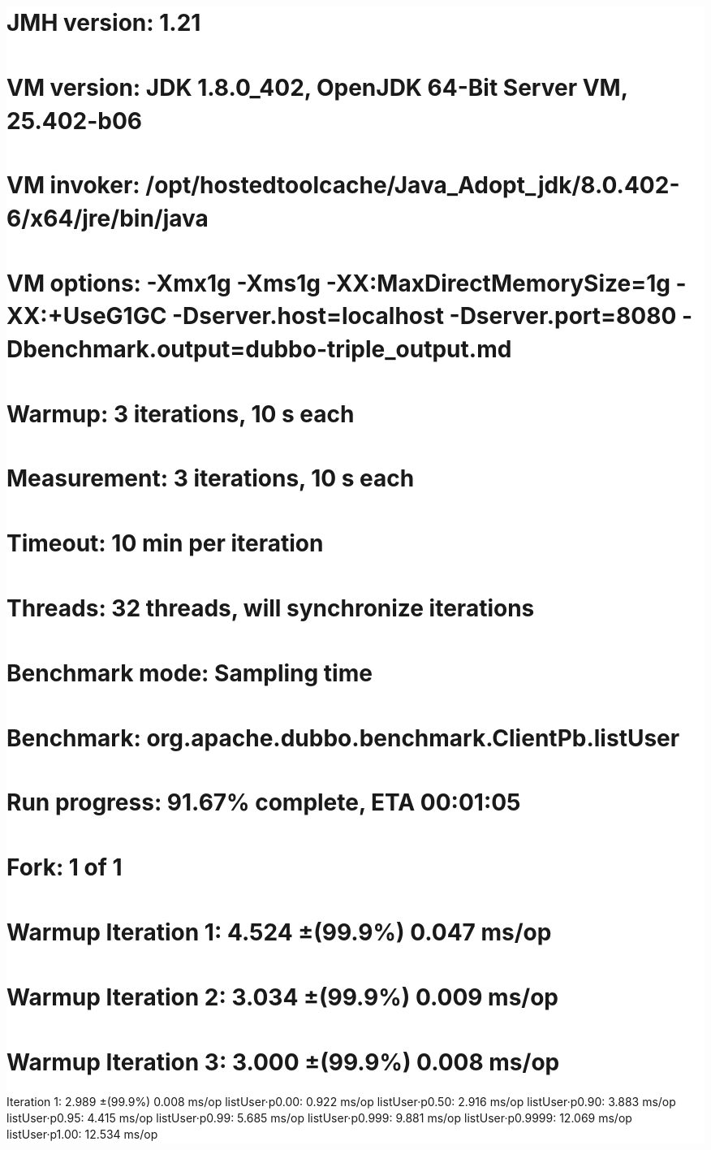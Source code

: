 
# JMH version: 1.21
# VM version: JDK 1.8.0_402, OpenJDK 64-Bit Server VM, 25.402-b06
# VM invoker: /opt/hostedtoolcache/Java_Adopt_jdk/8.0.402-6/x64/jre/bin/java
# VM options: -Xmx1g -Xms1g -XX:MaxDirectMemorySize=1g -XX:+UseG1GC -Dserver.host=localhost -Dserver.port=8080 -Dbenchmark.output=dubbo-triple_output.md
# Warmup: 3 iterations, 10 s each
# Measurement: 3 iterations, 10 s each
# Timeout: 10 min per iteration
# Threads: 32 threads, will synchronize iterations
# Benchmark mode: Sampling time
# Benchmark: org.apache.dubbo.benchmark.ClientPb.listUser

# Run progress: 91.67% complete, ETA 00:01:05
# Fork: 1 of 1
# Warmup Iteration   1: 4.524 ±(99.9%) 0.047 ms/op
# Warmup Iteration   2: 3.034 ±(99.9%) 0.009 ms/op
# Warmup Iteration   3: 3.000 ±(99.9%) 0.008 ms/op
Iteration   1: 2.989 ±(99.9%) 0.008 ms/op
                 listUser·p0.00:   0.922 ms/op
                 listUser·p0.50:   2.916 ms/op
                 listUser·p0.90:   3.883 ms/op
                 listUser·p0.95:   4.415 ms/op
                 listUser·p0.99:   5.685 ms/op
                 listUser·p0.999:  9.881 ms/op
                 listUser·p0.9999: 12.069 ms/op
                 listUser·p1.00:   12.534 ms/op
